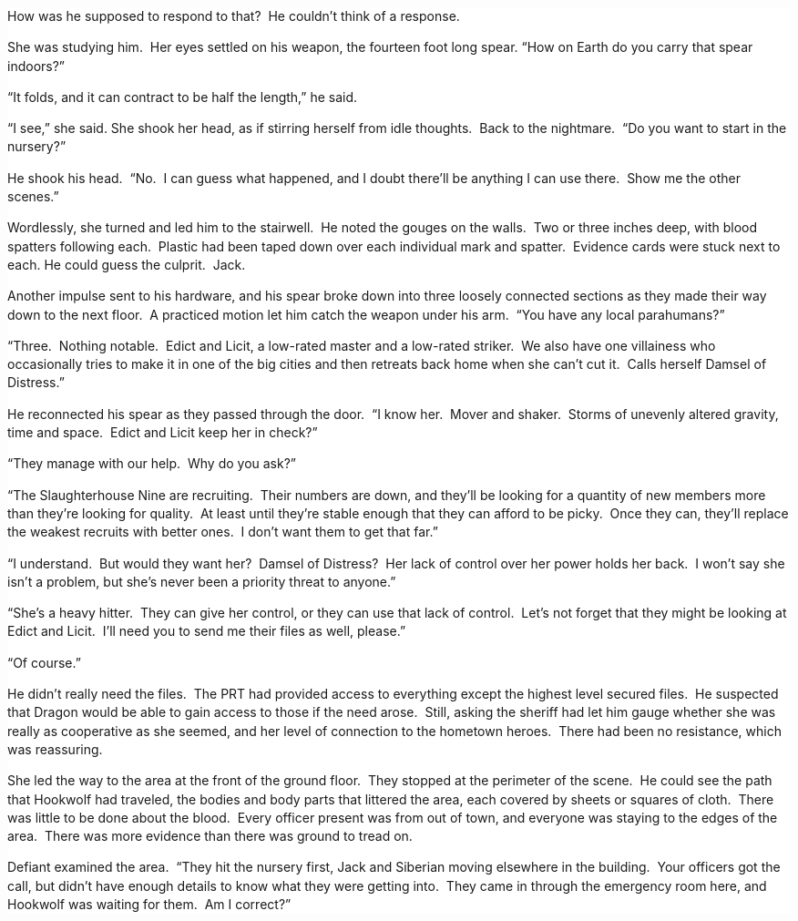 How was he supposed to respond to that?  He couldn’t think of a response.

She was studying him.  Her eyes settled on his weapon, the fourteen foot long spear. “How on Earth do you carry that spear indoors?”

“It folds, and it can contract to be half the length,” he said.

“I see,” she said. She shook her head, as if stirring herself from idle thoughts.  Back to the nightmare.  “Do you want to start in the nursery?”

He shook his head.  “No.  I can guess what happened, and I doubt there’ll be anything I can use there.  Show me the other scenes.”

Wordlessly, she turned and led him to the stairwell.  He noted the gouges on the walls.  Two or three inches deep, with blood spatters following each.  Plastic had been taped down over each individual mark and spatter.  Evidence cards were stuck next to each. He could guess the culprit.  Jack.

Another impulse sent to his hardware, and his spear broke down into three loosely connected sections as they made their way down to the next floor.  A practiced motion let him catch the weapon under his arm.  “You have any local parahumans?”

“Three.  Nothing notable.  Edict and Licit, a low-rated master and a low-rated striker.  We also have one villainess who occasionally tries to make it in one of the big cities and then retreats back home when she can’t cut it.  Calls herself Damsel of Distress.”

He reconnected his spear as they passed through the door.  “I know her.  Mover and shaker.  Storms of unevenly altered gravity, time and space.  Edict and Licit keep her in check?”

“They manage with our help.  Why do you ask?”

“The Slaughterhouse Nine are recruiting.  Their numbers are down, and they’ll be looking for a quantity of new members more than they’re looking for quality.  At least until they’re stable enough that they can afford to be picky.  Once they can, they’ll replace the weakest recruits with better ones.  I don’t want them to get that far.”

“I understand.  But would they want her?  Damsel of Distress?  Her lack of control over her power holds her back.  I won’t say she isn’t a problem, but she’s never been a priority threat to anyone.”

“She’s a heavy hitter.  They can give her control, or they can use that lack of control.  Let’s not forget that they might be looking at Edict and Licit.  I’ll need you to send me their files as well, please.”

“Of course.”

He didn’t really need the files.  The PRT had provided access to everything except the highest level secured files.  He suspected that Dragon would be able to gain access to those if the need arose.  Still, asking the sheriff had let him gauge whether she was really as cooperative as she seemed, and her level of connection to the hometown heroes.  There had been no resistance, which was reassuring.

She led the way to the area at the front of the ground floor.  They stopped at the perimeter of the scene.  He could see the path that Hookwolf had traveled, the bodies and body parts that littered the area, each covered by sheets or squares of cloth.  There was little to be done about the blood.  Every officer present was from out of town, and everyone was staying to the edges of the area.  There was more evidence than there was ground to tread on.

Defiant examined the area.  “They hit the nursery first, Jack and Siberian moving elsewhere in the building.  Your officers got the call, but didn’t have enough details to know what they were getting into.  They came in through the emergency room here, and Hookwolf was waiting for them.  Am I correct?”
